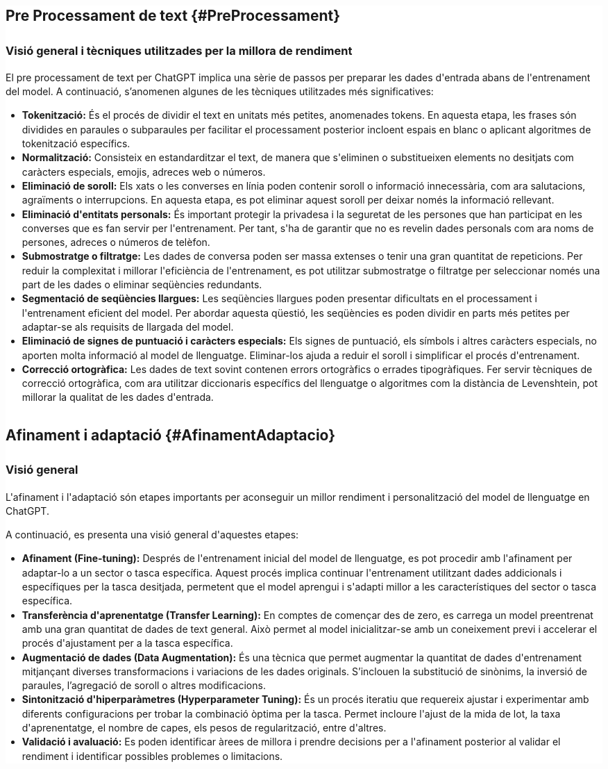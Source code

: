 
## **Pre Processament de text** {#PreProcessament}

### **Visió general i tècniques utilitzades per la millora de rendiment**

El pre processament de text per ChatGPT implica una sèrie de passos per preparar les dades d'entrada abans de l'entrenament del model. A continuació, s’anomenen algunes de les tècniques utilitzades més significatives:<br>

* **Tokenització:** És el procés de dividir el text en unitats més petites, anomenades tokens. En aquesta etapa, les frases són dividides en paraules o subparaules per  facilitar el processament posterior incloent espais en blanc o aplicant algoritmes de tokenització específics.<br>
* **Normalització:** Consisteix en estandarditzar el text, de manera que s'eliminen o substitueixen elements no desitjats com caràcters especials, emojis, adreces web o números.<br>
* **Eliminació de soroll:** Els xats o les converses en línia poden contenir soroll o informació innecessària, com ara salutacions, agraïments o interrupcions. En aquesta etapa, es pot eliminar aquest soroll per deixar només la informació rellevant.<br> 
* **Eliminació d'entitats personals:** És important protegir la privadesa i la seguretat de les persones que han participat en les converses que es fan servir per l'entrenament. Per tant, s'ha de garantir que no es revelin dades personals com ara noms de persones, adreces o números de telèfon.<br>
* **Submostratge o filtratge:** Les dades de conversa poden ser massa extenses o tenir una gran quantitat de repeticions. Per reduir la complexitat i millorar l'eficiència de l'entrenament, es pot utilitzar submostratge o filtratge per seleccionar només una part de les dades o eliminar seqüències redundants.<br>
* **Segmentació de seqüències llargues:** Les seqüències llargues poden presentar dificultats en el processament i l'entrenament eficient del model. Per abordar aquesta qüestió, les seqüències es poden dividir en parts més petites per adaptar-se als requisits de llargada del model.<br>
* **Eliminació de signes de puntuació i caràcters especials:** Els signes de puntuació, els símbols i altres caràcters especials, no aporten molta informació al model de llenguatge. Eliminar-los ajuda a reduir el soroll i simplificar el procés d'entrenament.<br>
* **Correcció ortogràfica:** Les dades de text sovint contenen errors ortogràfics o errades tipogràfiques. Fer servir tècniques de correcció ortogràfica, com ara utilitzar diccionaris específics del llenguatge o algoritmes com la distància de Levenshtein, pot millorar la qualitat de les dades d'entrada.<br>


## **Afinament i adaptació** {#AfinamentAdaptacio}

### **Visió general**

L'afinament i l'adaptació són etapes importants per aconseguir un millor rendiment i personalització del model de llenguatge en ChatGPT.<br> 

A continuació, es presenta una visió general d'aquestes etapes:<br>

* **Afinament  (Fine-tuning):** Després de l'entrenament inicial del model de llenguatge, es pot procedir amb l'afinament per adaptar-lo a un sector o tasca específica. Aquest procés implica continuar l'entrenament utilitzant dades addicionals i específiques per la tasca desitjada, permetent que el model aprengui i s'adapti millor a les característiques del sector o tasca específica.<br>
* **Transferència d'aprenentatge (Transfer Learning):** En comptes de començar des de zero, es carrega un model preentrenat amb una gran quantitat de dades de text general. Això permet al model inicialitzar-se amb un coneixement previ i accelerar el procés d'ajustament per a la tasca específica.<br>
* **Augmentació de dades (Data Augmentation):** És una tècnica que permet augmentar la quantitat de dades d'entrenament mitjançant diverses transformacions i variacions de les dades originals. S’inclouen la substitució de sinònims, la inversió de paraules, l’agregació de soroll o altres modificacions.<br>
* **Sintonització d'hiperparàmetres (Hyperparameter Tuning):** És un procés iteratiu que requereix ajustar i experimentar amb diferents configuracions per trobar la combinació òptima per la tasca. Permet incloure l'ajust de la mida de lot, la taxa d'aprenentatge, el nombre de capes, els pesos de regularització, entre d'altres.<br> 
* **Validació i avaluació:** Es poden identificar àrees de millora i prendre decisions per a l'afinament posterior al validar el rendiment i identificar possibles problemes o limitacions.<br>